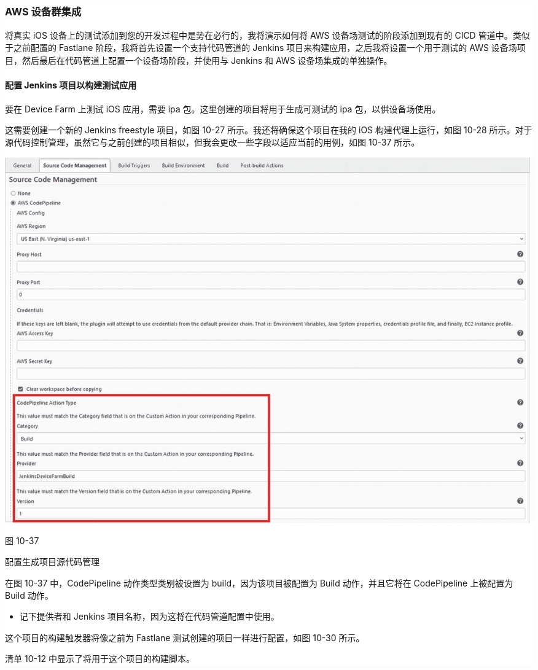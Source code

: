 ### AWS 设备群集成

将真实 iOS 设备上的测试添加到您的开发过程中是势在必行的，我将演示如何将 AWS 设备场测试的阶段添加到现有的 CICD 管道中。类似于之前配置的 Fastlane 阶段，我将首先设置一个支持代码管道的 Jenkins 项目来构建应用，之后我将设置一个用于测试的 AWS 设备场项目，然后最后在代码管道上配置一个设备场阶段，并使用与 Jenkins 和 AWS 设备场集成的单独操作。

#### 配置 Jenkins 项目以构建测试应用

要在 Device Farm 上测试 iOS 应用，需要 ipa 包。这里创建的项目将用于生成可测试的 ipa 包，以供设备场使用。

这需要创建一个新的 Jenkins freestyle 项目，如图 10-27 所示。我还将确保这个项目在我的 iOS 构建代理上运行，如图 10-28 所示。对于源代码控制管理，虽然它与之前创建的项目相似，但我会更改一些字段以适应当前的用例，如图 10-37 所示。

![](img/516178_1_En_10_Fig37_HTML.jpg)

图 10-37

配置生成项目源代码管理

在图 10-37 中，CodePipeline 动作类型类别被设置为 build，因为该项目被配置为 Build 动作，并且它将在 CodePipeline 上被配置为 Build 动作。

*   记下提供者和 Jenkins 项目名称，因为这将在代码管道配置中使用。

这个项目的构建触发器将像之前为 Fastlane 测试创建的项目一样进行配置，如图 10-30 所示。

清单 10-12 中显示了将用于这个项目的构建脚本。
